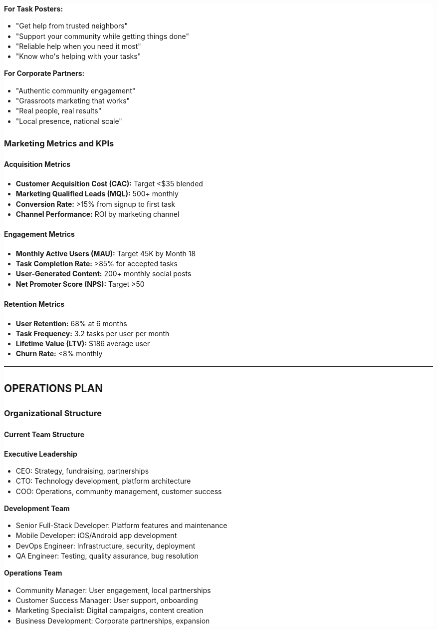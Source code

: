 **For Task Posters:**
- "Get help from trusted neighbors"
- "Support your community while getting things done"
- "Reliable help when you need it most"
- "Know who's helping with your tasks"

**For Corporate Partners:**
- "Authentic community engagement"
- "Grassroots marketing that works"
- "Real people, real results"
- "Local presence, national scale"

### Marketing Metrics and KPIs

#### Acquisition Metrics
- **Customer Acquisition Cost (CAC):** Target <$35 blended
- **Marketing Qualified Leads (MQL):** 500+ monthly
- **Conversion Rate:** >15% from signup to first task
- **Channel Performance:** ROI by marketing channel

#### Engagement Metrics
- **Monthly Active Users (MAU):** Target 45K by Month 18
- **Task Completion Rate:** >85% for accepted tasks
- **User-Generated Content:** 200+ monthly social posts
- **Net Promoter Score (NPS):** Target >50

#### Retention Metrics
- **User Retention:** 68% at 6 months
- **Task Frequency:** 3.2 tasks per user per month
- **Lifetime Value (LTV):** $186 average user
- **Churn Rate:** <8% monthly

---

## OPERATIONS PLAN

### Organizational Structure

#### Current Team Structure
**Executive Leadership**
- CEO: Strategy, fundraising, partnerships
- CTO: Technology development, platform architecture
- COO: Operations, community management, customer success

**Development Team**
- Senior Full-Stack Developer: Platform features and maintenance
- Mobile Developer: iOS/Android app development
- DevOps Engineer: Infrastructure, security, deployment
- QA Engineer: Testing, quality assurance, bug resolution

**Operations Team**
- Community Manager: User engagement, local partnerships
- Customer Success Manager: User support, onboarding
- Marketing Specialist: Digital campaigns, content creation
- Business Development: Corporate partnerships, expansion
